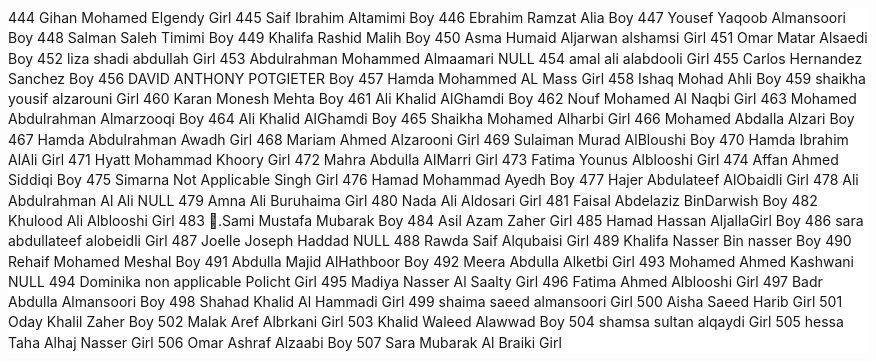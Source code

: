 444	Gihan Mohamed Elgendy	Girl
445	Saif Ibrahim Altamimi	Boy
446	Ebrahim Ramzat Alia	Boy
447	Yousef Yaqoob Almansoori	Boy
448	Salman Saleh Timimi	Boy
449	Khalifa Rashid Malih	Boy
450	Asma Humaid Aljarwan alshamsi	Girl
451	Omar Matar Alsaedi	Boy
452	liza shadi abdullah	Girl
453	Abdulrahman Mohammed Almaamari	NULL
454	amal ali alabdooli	Girl
455	Carlos Hernandez Sanchez	Boy
456	DAVID ANTHONY POTGIETER	Boy
457	Hamda Mohammed AL Mass	Girl
458	Ishaq Mohad Ahli	Boy
459	shaikha yousif alzarouni	Girl
460	Karan Monesh Mehta	Boy
461	Ali Khalid AlGhamdi	Boy
462	Nouf Mohamed Al Naqbi	Girl
463	Mohamed Abdulrahman Almarzooqi	Boy
464	Ali Khalid AlGhamdi	Boy
465	Shaikha Mohamed Alharbi	Girl
466	Mohamed Abdalla Alzari	Boy
467	Hamda Abdulrahman Awadh	Girl
468	Mariam Ahmed Alzarooni	Girl
469	Sulaiman Murad AlBloushi	Boy
470	Hamda Ibrahim AlAli	Girl
471	Hyatt Mohammad Khoory	Girl
472	Mahra Abdulla AlMarri	Girl
473	Fatima Younus Alblooshi	Girl
474	Affan Ahmed Siddiqi	Boy
475	Simarna Not Applicable Singh	Girl
476	Hamad Mohammad Ayedh	Boy
477	Hajer Abdulateef AlObaidli	Girl
478	Ali Abdulrahman Al Ali	NULL
479	Amna Ali Buruhaima	Girl
480	Nada Ali Aldosari	Girl
481	Faisal Abdelaziz BinDarwish	Boy
482	Khulood Ali Alblooshi	Girl
483	.ٍSami Mustafa Mubarak	Boy
484	Asil Azam Zaher	Girl
485	Hamad Hassan AljallaGirl	Boy
486	sara abdullateef alobeidli	Girl
487	Joelle Joseph Haddad	NULL
488	Rawda Saif Alqubaisi	Girl
489	Khalifa Nasser Bin nasser	Boy
490	Rehaif Mohamed Meshal	Boy
491	Abdulla Majid AlHathboor	Boy
492	Meera Abdulla Alketbi	Girl
493	Mohamed Ahmed Kashwani	NULL
494	Dominika non applicable Policht	Girl
495	Madiya Nasser Al Saalty	Girl
496	Fatima Ahmed Alblooshi	Girl
497	Badr Abdulla Almansoori	Boy
498	Shahad Khalid Al Hammadi	Girl
499	shaima saeed almansoori	Girl
500	Aisha Saeed Harib	Girl
501	Oday Khalil Zaher	Boy
502	Malak Aref Albrkani	Girl
503	Khalid Waleed Alawwad	Boy
504	shamsa sultan alqaydi	Girl
505	hessa Taha Alhaj Nasser	Girl
506	Omar Ashraf Alzaabi	Boy
507	Sara Mubarak Al Braiki	Girl